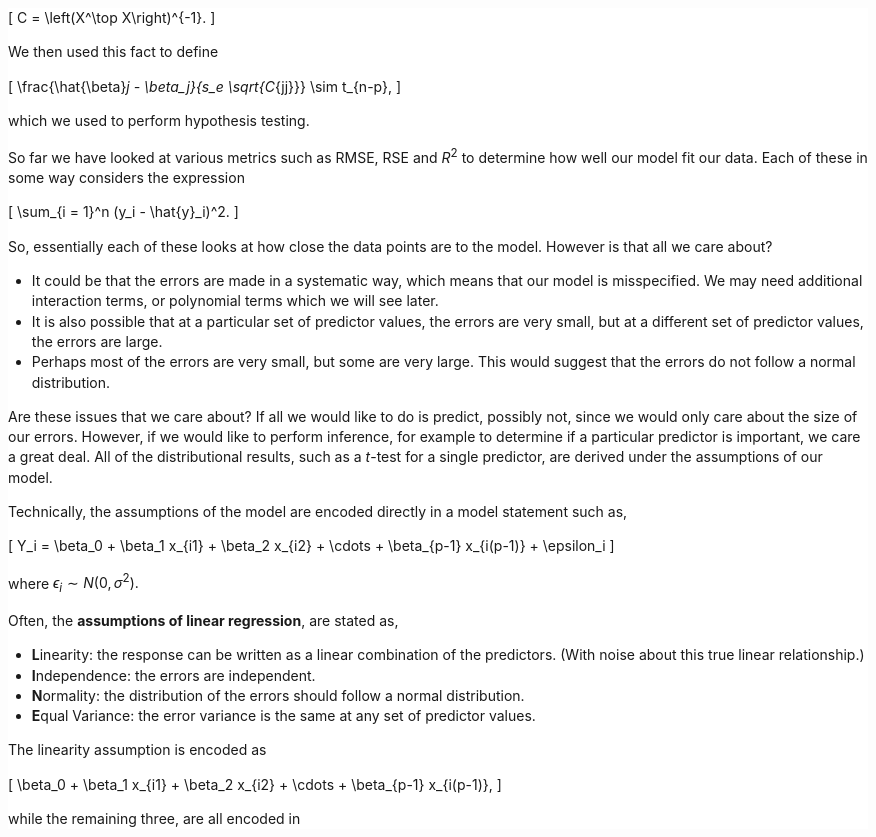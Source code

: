 \[
C = \left(X^\top X\right)^{-1}.
\]

We then used this fact to define

\[
\frac{\hat{\beta}_j - \beta_j}{s_e \sqrt{C_{jj}}} \sim t_{n-p},
\]

which we used to perform hypothesis testing.

So far we have looked at various metrics such as RMSE, RSE and $R^2$ to determine how well our model fit our data. Each of these in some way considers the expression

\[
\sum_{i = 1}^n (y_i - \hat{y}_i)^2.
\]

So, essentially each of these looks at how close the data points are to the model. However is that all we care about?

- It could be that the errors are made in a systematic way, which means that our model is misspecified. We may need additional interaction terms, or polynomial terms which we will see later.
- It is also possible that at a particular set of predictor values, the errors are very small, but at a different set of predictor values, the errors are large.
- Perhaps most of the errors are very small, but some are very large. This would suggest that the errors do not follow a normal distribution.

Are these issues that we care about? If all we would like to do is predict, possibly not, since we would only care about the size of our errors. However, if we would like to perform inference, for example to determine if a particular predictor is important, we care a great deal. All of the distributional results, such as a $t$-test for a single predictor, are derived under the assumptions of our model.

Technically, the assumptions of the model are encoded directly in a model statement such as,

\[
Y_i = \beta_0 + \beta_1 x_{i1} + \beta_2 x_{i2} + \cdots + \beta_{p-1} x_{i(p-1)} + \epsilon_i
\]

where $\epsilon_i \sim N(0, \sigma^2).$

Often, the **assumptions of linear regression**, are stated as,

- **L**inearity: the response can be written as a linear combination of the predictors. (With noise about this true linear relationship.)
- **I**ndependence: the errors are independent.
- **N**ormality: the distribution of the errors should follow a normal distribution.
- **E**qual Variance: the error variance is the same at any set of predictor values.

The linearity assumption is encoded as

\[
\beta_0 + \beta_1 x_{i1} + \beta_2 x_{i2} + \cdots + \beta_{p-1} x_{i(p-1)},
\]

while the remaining three, are all encoded in
